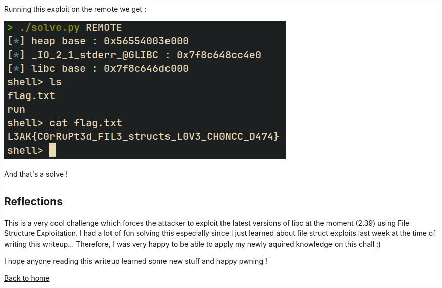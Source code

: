 Running this exploit on the remote we get :

![img](images/win.png)

And that's a solve ! 

## Reflections

This is a very cool challenge which forces the attacker to exploit the latest versions of libc at the moment (2.39) using File Structure Exploitation. I had a lot of fun solving this especially since I just learned about file struct exploits last week at the time of writing this writeup... Therefore, I was very happy to be able to apply my newly aquired knowledge on this chall :)

I hope anyone reading this writeup learned some new stuff and happy pwning !

[Back to home](../../README.md)

